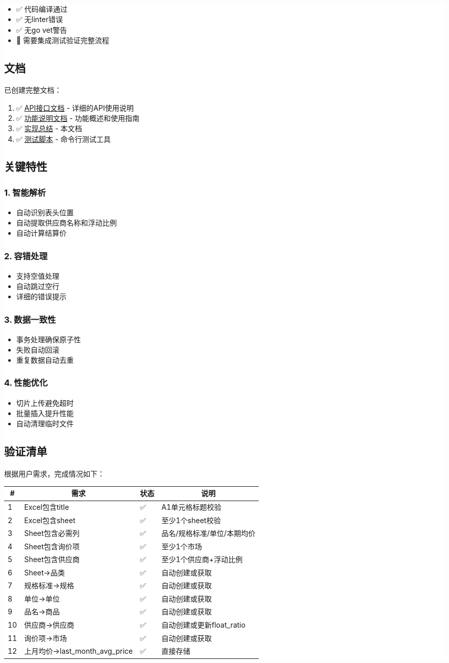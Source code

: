 - ✅ 代码编译通过
- ✅ 无linter错误
- ✅ 无go vet警告
- 🔄 需要集成测试验证完整流程

## 文档

已创建完整文档：

1. ✅ [API接口文档](docs/excel_import_api.md) - 详细的API使用说明
2. ✅ [功能说明文档](EXCEL_IMPORT_README.md) - 功能概述和使用指南
3. ✅ [实现总结](IMPLEMENTATION_SUMMARY.md) - 本文档
4. ✅ [测试脚本](test_excel_import.sh) - 命令行测试工具

## 关键特性

### 1. 智能解析
- 自动识别表头位置
- 自动提取供应商名称和浮动比例
- 自动计算结算价

### 2. 容错处理
- 支持空值处理
- 自动跳过空行
- 详细的错误提示

### 3. 数据一致性
- 事务处理确保原子性
- 失败自动回滚
- 重复数据自动去重

### 4. 性能优化
- 切片上传避免超时
- 批量插入提升性能
- 自动清理临时文件

## 验证清单

根据用户需求，完成情况如下：

| # | 需求 | 状态 | 说明 |
|---|------|------|------|
| 1 | Excel包含title | ✅ | A1单元格标题校验 |
| 2 | Excel包含sheet | ✅ | 至少1个sheet校验 |
| 3 | Sheet包含必需列 | ✅ | 品名/规格标准/单位/本期均价 |
| 4 | Sheet包含询价项 | ✅ | 至少1个市场 |
| 5 | Sheet包含供应商 | ✅ | 至少1个供应商+浮动比例 |
| 6 | Sheet→品类 | ✅ | 自动创建或获取 |
| 7 | 规格标准→规格 | ✅ | 自动创建或获取 |
| 8 | 单位→单位 | ✅ | 自动创建或获取 |
| 9 | 品名→商品 | ✅ | 自动创建或获取 |
| 10 | 供应商→供应商 | ✅ | 自动创建或更新float_ratio |
| 11 | 询价项→市场 | ✅ | 自动创建或获取 |
| 12 | 上月均价→last_month_avg_price | ✅ | 直接存储 |